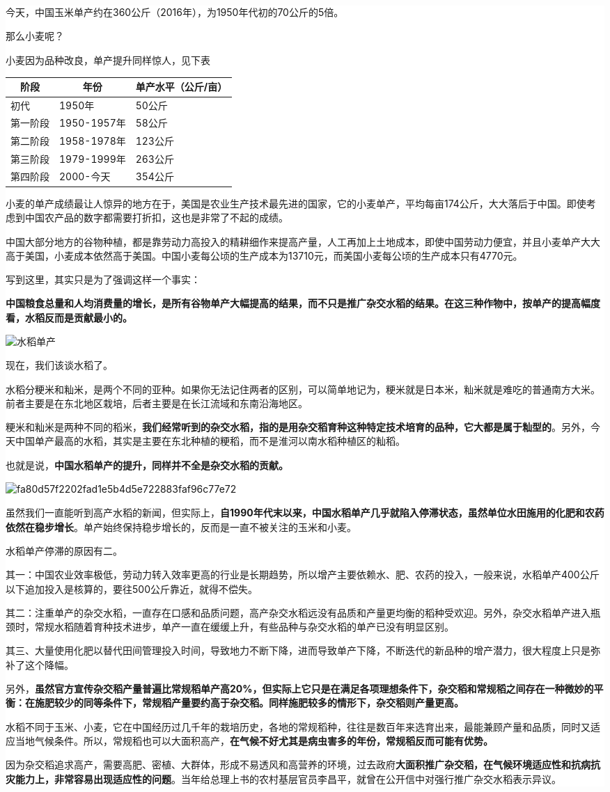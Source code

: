 今天，中国玉米单产约在360公斤（2016年），为1950年代初的70公斤的5倍。

那么小麦呢？

小麦因为品种改良，单产提升同样惊人，见下表

| 阶段 | 年份 | 单产水平（公斤/亩） |
|---|---|---|
| 初代 | 1950年 | 50公斤 |
| 第一阶段 | 1950-1957年 | 58公斤 |
| 第二阶段 | 1958-1978年 | 123公斤 |
| 第三阶段 | 1979-1999年 | 263公斤 |
| 第四阶段 | 2000-今天 | 354公斤 |

小麦的单产成绩最让人惊异的地方在于，美国是农业生产技术最先进的国家，它的小麦单产，平均每亩174公斤，大大落后于中国。即使考虑到中国农产品的数字都需要打折扣，这也是非常了不起的成绩。

 中国大部分地方的谷物种植，都是靠劳动力高投入的精耕细作来提高产量，人工再加上土地成本，即使中国劳动力便宜，并且小麦单产大大高于美国，小麦成本依然高于美国。中国小麦每公顷的生产成本为13710元，而美国小麦每公顷的生产成本只有4770元。

写到这里，其实只是为了强调这样一个事实：

**中国粮食总量和人均消费量的增长，是所有谷物单产大幅提高的结果，而不只是推广杂交水稻的结果。在这三种作物中，按单产的提高幅度看，水稻反而是贡献最小的。**

![水稻单产](https://i.loli.net/2018/08/25/5b80ec4534a5c.png)

现在，我们该谈水稻了。

水稻分粳米和籼米，是两个不同的亚种。如果你无法记住两者的区别，可以简单地记为，粳米就是日本米，籼米就是难吃的普通南方大米。前者主要是在东北地区栽培，后者主要是在长江流域和东南沿海地区。

粳米和籼米是两种不同的稻米，**我们经常听到的杂交水稻，指的是用杂交稻育种这种特定技术培育的品种，它大都是属于籼型的**。另外，今天中国单产最高的水稻，其实是主要在东北种植的粳稻，而不是淮河以南水稻种植区的籼稻。

也就是说，**中国水稻单产的提升，同样并不全是杂交水稻的贡献。**

![fa80d57f2202fad1e5b4d5e722883faf96c77e72](https://i.loli.net/2018/08/25/5b80ec7aeebc5.png)

虽然我们一直能听到高产水稻的新闻，但实际上，**自1990年代末以来，中国水稻单产几乎就陷入停滞状态，虽然单位水田施用的化肥和农药依然在稳步增长**。单产始终保持稳步增长的，反而是一直不被关注的玉米和小麦。

水稻单产停滞的原因有二。

其一：中国农业效率极低，劳动力转入效率更高的行业是长期趋势，所以增产主要依赖水、肥、农药的投入，一般来说，水稻单产400公斤以下追加投入是核算的，要往500公斤靠近，就得不偿失。

其二：注重单产的杂交水稻，一直存在口感和品质问题，高产杂交水稻远没有品质和产量更均衡的稻种受欢迎。另外，杂交水稻单产进入瓶颈时，常规水稻随着育种技术进步，单产一直在缓缓上升，有些品种与杂交水稻的单产已没有明显区别。

其三、大量使用化肥以替代田间管理投入时间，导致地力不断下降，进而导致单产下降，不断迭代的新品种的增产潜力，很大程度上只是弥补了这个降幅。

另外，**虽然官方宣传杂交稻产量普遍比常规稻单产高20%，但实际上它只是在满足各项理想条件下，杂交稻和常规稻之间存在一种微妙的平衡：在施肥较少的同等条件下，常规稻产量要约高于杂交稻。同样施肥较多的情形下，杂交稻则产量更高。**

水稻不同于玉米、小麦，它在中国经历过几千年的栽培历史，各地的常规稻种，往往是数百年来选育出来，最能兼顾产量和品质，同时又适应当地气候条件。所以，常规稻也可以大面积高产，**在气候不好尤其是病虫害多的年份，常规稻反而可能有优势。**

因为杂交稻追求高产，需要高肥、密植、大群体，形成不易透风和高营养的环境，过去政府**大面积推广杂交稻，在气候环境适应性和抗病抗灾能力上，非常容易出现适应性的问题**。当年给总理上书的农村基层官员李昌平，就曾在公开信中对强行推广杂交水稻表示异议。

